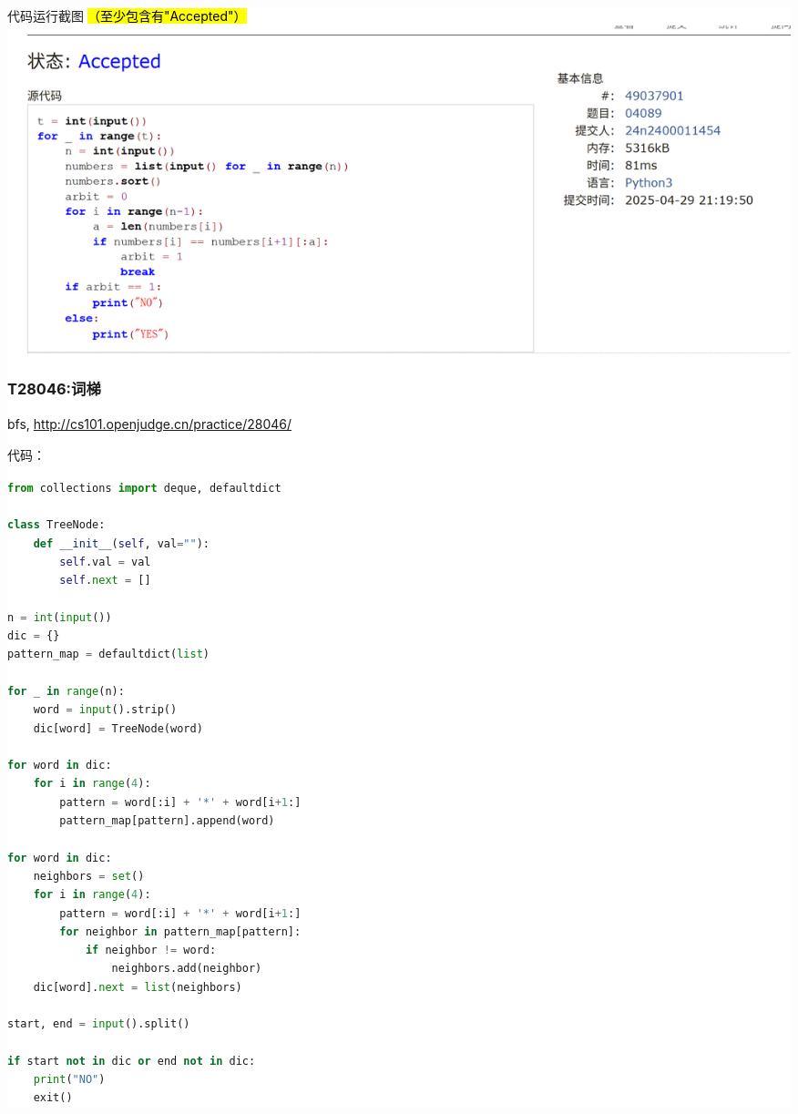 

代码运行截图 <mark>（至少包含有"Accepted"）</mark>
![4](4.png)




### T28046:词梯

bfs, http://cs101.openjudge.cn/practice/28046/

代码：

```python
from collections import deque, defaultdict

class TreeNode:
    def __init__(self, val=""):
        self.val = val
        self.next = []

n = int(input())
dic = {}
pattern_map = defaultdict(list)

for _ in range(n):
    word = input().strip()
    dic[word] = TreeNode(word)

for word in dic:
    for i in range(4):
        pattern = word[:i] + '*' + word[i+1:]
        pattern_map[pattern].append(word)

for word in dic:
    neighbors = set()
    for i in range(4):
        pattern = word[:i] + '*' + word[i+1:]
        for neighbor in pattern_map[pattern]:
            if neighbor != word:
                neighbors.add(neighbor)
    dic[word].next = list(neighbors)

start, end = input().split()

if start not in dic or end not in dic:
    print("NO")
    exit()
```